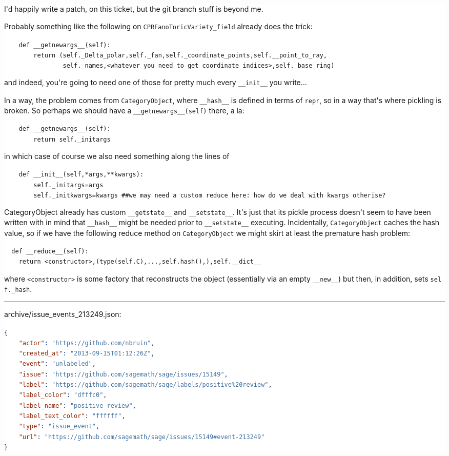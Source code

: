 I'd happily write a patch, on this ticket, but the git branch stuff is beyond me.

Probably something like the following on `CPRFanoToricVariety_field` already does the trick:

```
    def __getnewargs__(self):
        return (self._Delta_polar,self._fan,self._coordinate_points,self.__point_to_ray,
                self._names,<whatever you need to get coordinate indices>,self._base_ring)
```
and indeed, you're going to need one of those for pretty much every `__init__` you write...

In a way, the problem comes from `CategoryObject`, where `__hash__` is defined in terms of `repr`, so in a way that's where pickling is broken. So perhaps we should have a `__getnewargs__(self)` there, a la:

```
    def __getnewargs__(self):
        return self._initargs
```
in which case of course we also need something along the lines of

```
    def __init__(self,*args,**kwargs):
        self._initargs=args
        self._initkwargs=kwargs ##we may need a custom reduce here: how do we deal with kwargs otherise?
```
CategoryObject already has custom `__getstate__` and `__setstate__`. It's just that its pickle process doesn't seem to have been written with in mind that `__hash__` might be needed prior to `__setstate__` executing. Incidentally, `CategoryObject` caches the hash value, so if we have the following reduce method on `CategoryObject` we might skirt at least the premature hash problem:

```
  def __reduce__(self):
    return <constructor>,(type(self.C),...,self.hash(),),self.__dict__
```
where `<constructor>` is some factory that reconstructs the object (essentially via an empty `__new__`) but then, in addition, sets `self._hash`.



---

archive/issue_events_213249.json:
```json
{
    "actor": "https://github.com/nbruin",
    "created_at": "2013-09-15T01:12:26Z",
    "event": "unlabeled",
    "issue": "https://github.com/sagemath/sage/issues/15149",
    "label": "https://github.com/sagemath/sage/labels/positive%20review",
    "label_color": "dfffc0",
    "label_name": "positive review",
    "label_text_color": "ffffff",
    "type": "issue_event",
    "url": "https://github.com/sagemath/sage/issues/15149#event-213249"
}
```

